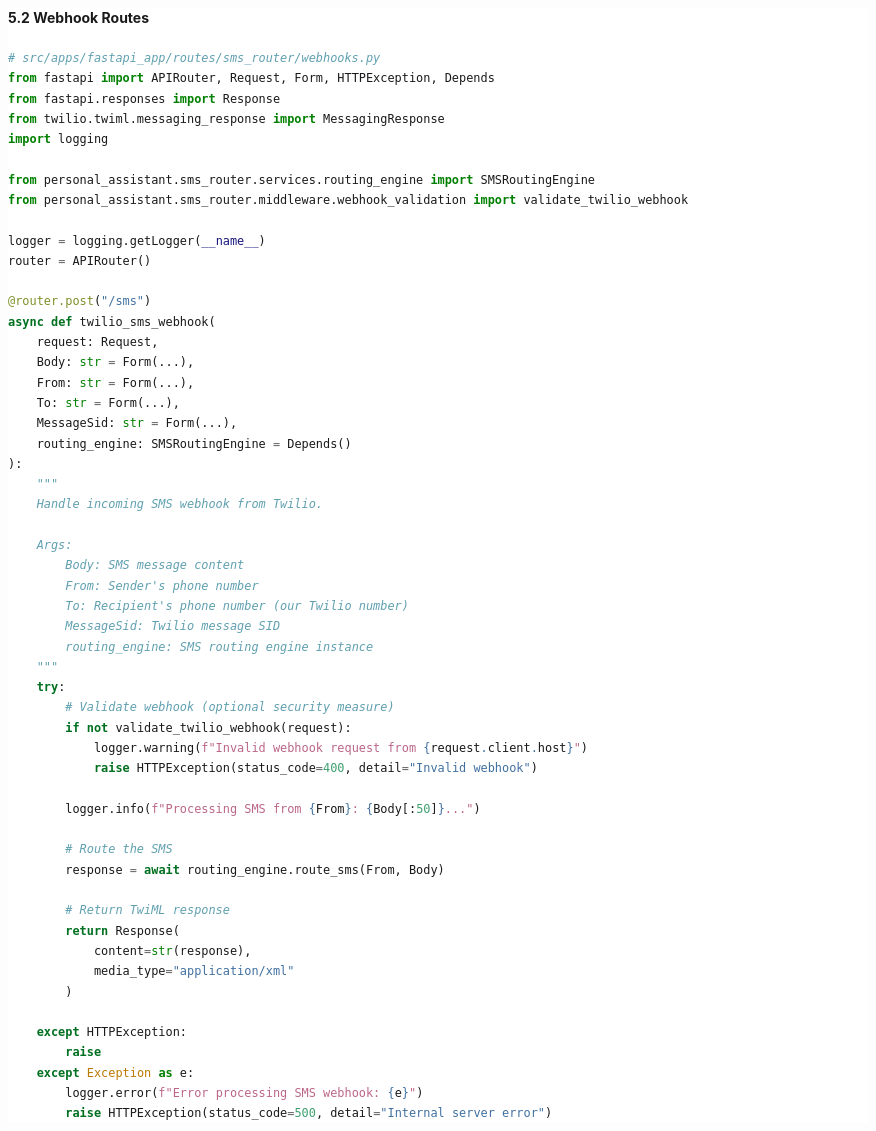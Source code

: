 #### **5.2 Webhook Routes**

```python
# src/apps/fastapi_app/routes/sms_router/webhooks.py
from fastapi import APIRouter, Request, Form, HTTPException, Depends
from fastapi.responses import Response
from twilio.twiml.messaging_response import MessagingResponse
import logging

from personal_assistant.sms_router.services.routing_engine import SMSRoutingEngine
from personal_assistant.sms_router.middleware.webhook_validation import validate_twilio_webhook

logger = logging.getLogger(__name__)
router = APIRouter()

@router.post("/sms")
async def twilio_sms_webhook(
    request: Request,
    Body: str = Form(...),
    From: str = Form(...),
    To: str = Form(...),
    MessageSid: str = Form(...),
    routing_engine: SMSRoutingEngine = Depends()
):
    """
    Handle incoming SMS webhook from Twilio.

    Args:
        Body: SMS message content
        From: Sender's phone number
        To: Recipient's phone number (our Twilio number)
        MessageSid: Twilio message SID
        routing_engine: SMS routing engine instance
    """
    try:
        # Validate webhook (optional security measure)
        if not validate_twilio_webhook(request):
            logger.warning(f"Invalid webhook request from {request.client.host}")
            raise HTTPException(status_code=400, detail="Invalid webhook")

        logger.info(f"Processing SMS from {From}: {Body[:50]}...")

        # Route the SMS
        response = await routing_engine.route_sms(From, Body)

        # Return TwiML response
        return Response(
            content=str(response),
            media_type="application/xml"
        )

    except HTTPException:
        raise
    except Exception as e:
        logger.error(f"Error processing SMS webhook: {e}")
        raise HTTPException(status_code=500, detail="Internal server error")
```

